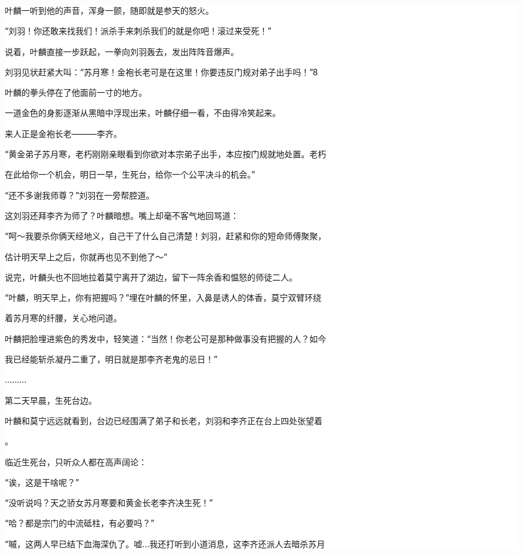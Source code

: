
叶麟一听到他的声音，浑身一颤，随即就是参天的怒火。

“刘羽！你还敢来找我们！派杀手来刺杀我们的就是你吧！滚过来受死！”



说着，叶麟直接一步跃起，一拳向刘羽轰去，发出阵阵音爆声。



刘羽见状赶紧大叫：“苏月寒！金袍长老可是在这里！你要违反门规对弟子出手吗！”8

叶麟的拳头停在了他面前一寸的地方。



一道金色的身影逐渐从黑暗中浮现出来，叶麟仔细一看，不由得冷笑起来。



来人正是金袍长老———李齐。



“黄金弟子苏月寒，老朽刚刚亲眼看到你欲对本宗弟子出手，本应按门规就地处置。老朽

在此给你一个机会，明日一早，生死台，给你一个公平决斗的机会。”

“还不多谢我师尊？”刘羽在一旁帮腔道。



这刘羽还拜李齐为师了？叶麟暗想。嘴上却毫不客气地回骂道：

“呵～我要杀你俩天经地义，自己干了什么自己清楚！刘羽，赶紧和你的短命师傅聚聚，

估计明天早上之后，你就再也见不到他了～”

说完，叶麟头也不回地拉着莫宁离开了湖边，留下一阵余香和愠怒的师徒二人。

“叶麟，明天早上，你有把握吗？”埋在叶麟的怀里，入鼻是诱人的体香，莫宁双臂环绕

着苏月寒的纤腰，关心地问道。



叶麟把脸埋进紫色的秀发中，轻笑道：“当然！你老公可是那种做事没有把握的人？如今

我已经能斩杀凝丹二重了，明日就是那李齐老鬼的忌日！”

………

第二天早晨，生死台边。



叶麟和莫宁远远就看到，台边已经围满了弟子和长老，刘羽和李齐正在台上四处张望着

。

临近生死台，只听众人都在高声阔论：

“诶，这是干啥呢？”

“没听说吗？天之骄女苏月寒要和黄金长老李齐决生死！”

“哈？都是宗门的中流砥柱，有必要吗？”

“嘁，这两人早已结下血海深仇了。嘘…我还打听到小道消息，这李齐还派人去暗杀苏月
